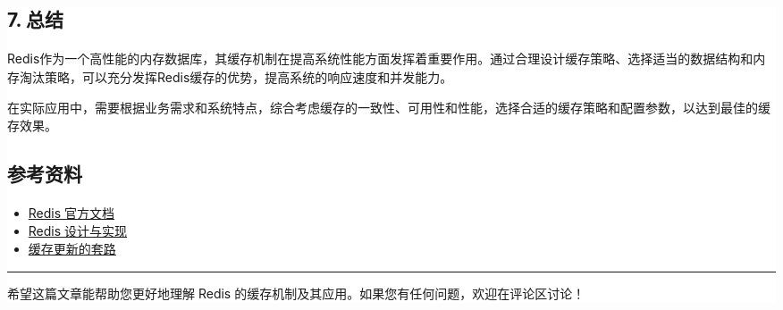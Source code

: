 ## 7. 总结

Redis作为一个高性能的内存数据库，其缓存机制在提高系统性能方面发挥着重要作用。通过合理设计缓存策略、选择适当的数据结构和内存淘汰策略，可以充分发挥Redis缓存的优势，提高系统的响应速度和并发能力。

在实际应用中，需要根据业务需求和系统特点，综合考虑缓存的一致性、可用性和性能，选择合适的缓存策略和配置参数，以达到最佳的缓存效果。

## 参考资料

- [Redis 官方文档](https://redis.io/documentation)
- [Redis 设计与实现](http://redisbook.com/)
- [缓存更新的套路](https://coolshell.cn/articles/17416.html)

---

希望这篇文章能帮助您更好地理解 Redis 的缓存机制及其应用。如果您有任何问题，欢迎在评论区讨论！